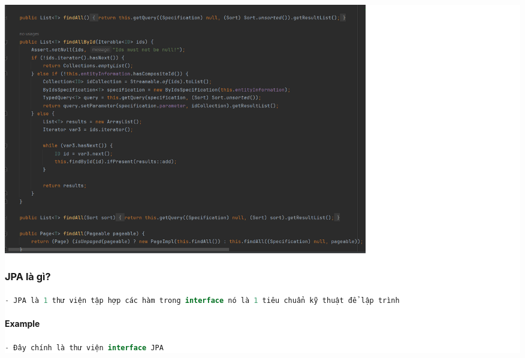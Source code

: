 <img src="image-8.png" width="70%" height="70%" />

### JPA là gì?
```java
- JPA là 1 thư viện tập hợp các hàm trong interface nó là 1 tiêu chuẩn kỹ thuật để lập trình   
```

#### Example
```java
- Đây chính là thư viện interface JPA
```
